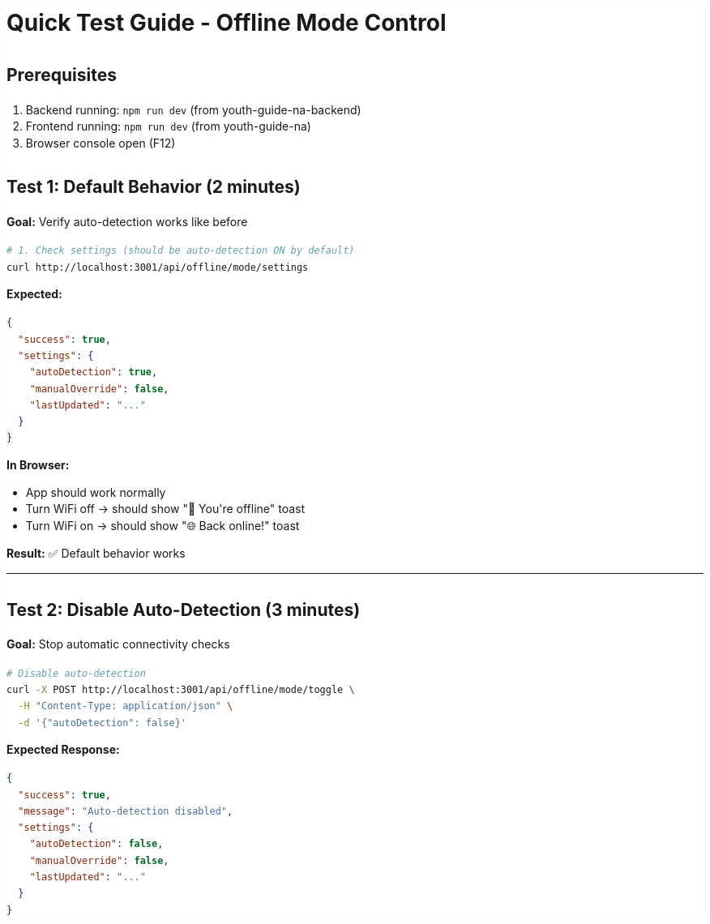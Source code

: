 # Quick Test Guide - Offline Mode Control

## Prerequisites

1. Backend running: `npm run dev` (from youth-guide-na-backend)
2. Frontend running: `npm run dev` (from youth-guide-na)
3. Browser console open (F12)

## Test 1: Default Behavior (2 minutes)

**Goal:** Verify auto-detection works like before

```bash
# 1. Check settings (should be auto-detection ON by default)
curl http://localhost:3001/api/offline/mode/settings
```

**Expected:**
```json
{
  "success": true,
  "settings": {
    "autoDetection": true,
    "manualOverride": false,
    "lastUpdated": "..."
  }
}
```

**In Browser:**
- App should work normally
- Turn WiFi off → should show "📴 You're offline" toast
- Turn WiFi on → should show "🌐 Back online!" toast

**Result:** ✅ Default behavior works

---

## Test 2: Disable Auto-Detection (3 minutes)

**Goal:** Stop automatic connectivity checks

```bash
# Disable auto-detection
curl -X POST http://localhost:3001/api/offline/mode/toggle \
  -H "Content-Type: application/json" \
  -d '{"autoDetection": false}'
```

**Expected Response:**
```json
{
  "success": true,
  "message": "Auto-detection disabled",
  "settings": {
    "autoDetection": false,
    "manualOverride": false,
    "lastUpdated": "..."
  }
}
```

